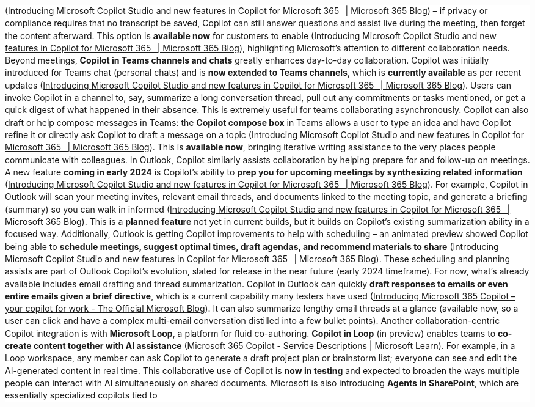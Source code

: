 ([Introducing Microsoft Copilot Studio and new features in Copilot for Microsoft 365   | Microsoft 365 Blog](https://www.microsoft.com/en-us/microsoft-365/blog/2023/11/15/introducing-microsoft-copilot-studio-and-new-features-in-copilot-for-microsoft-365/#:~:text=,interactions%20will%20be%20retained%20afterward)) – if privacy or compliance requires that no transcript be saved, Copilot can still answer questions and assist live during the meeting, then forget the content afterward. This option is **available now** for customers to enable ([Introducing Microsoft Copilot Studio and new features in Copilot for Microsoft 365   | Microsoft 365 Blog](https://www.microsoft.com/en-us/microsoft-365/blog/2023/11/15/introducing-microsoft-copilot-studio-and-new-features-in-copilot-for-microsoft-365/#:~:text=you%20can%20even%20instruct%20Copilot,interactions%20will%20be%20retained%20afterward)), highlighting Microsoft’s attention to different collaboration needs. Beyond meetings, **Copilot in Teams channels and chats** greatly enhances day-to-day collaboration. Copilot was initially introduced for Teams chat (personal chats) and is **now extended to Teams channels**, which is **currently available** as per recent updates ([Introducing Microsoft Copilot Studio and new features in Copilot for Microsoft 365   | Microsoft 365 Blog](https://www.microsoft.com/en-us/microsoft-365/blog/2023/11/15/introducing-microsoft-copilot-studio-and-new-features-in-copilot-for-microsoft-365/#:~:text=,on%20the%20same%20page%20whether)). Users can invoke Copilot in a channel to, say, summarize a long conversation thread, pull out any commitments or tasks mentioned, or get a quick digest of what happened in their absence. This is extremely useful for teams collaborating asynchronously. Copilot can also draft or help compose messages in Teams: the **Copilot compose box** in Teams allows a user to type an idea and have Copilot refine it or directly ask Copilot to draft a message on a topic ([Introducing Microsoft Copilot Studio and new features in Copilot for Microsoft 365   | Microsoft 365 Blog](https://www.microsoft.com/en-us/microsoft-365/blog/2023/11/15/introducing-microsoft-copilot-studio-and-new-features-in-copilot-for-microsoft-365/#:~:text=,recap%20will%20be%20integrated%20into)). This is **available now**, bringing iterative writing assistance to the very places people communicate with colleagues. In Outlook, Copilot similarly assists collaboration by helping prepare for and follow-up on meetings. A new feature **coming in early 2024** is Copilot’s ability to **prep you for upcoming meetings by synthesizing related information** ([Introducing Microsoft Copilot Studio and new features in Copilot for Microsoft 365   | Microsoft 365 Blog](https://www.microsoft.com/en-us/microsoft-365/blog/2023/11/15/introducing-microsoft-copilot-studio-and-new-features-in-copilot-for-microsoft-365/#:~:text=match%20at%20L354%20,quickly%20and%20show%20up%20prepped)). For example, Copilot in Outlook will scan your meeting invites, relevant email threads, and documents linked to the meeting topic, and generate a briefing (summary) so you can walk in informed ([Introducing Microsoft Copilot Studio and new features in Copilot for Microsoft 365   | Microsoft 365 Blog](https://www.microsoft.com/en-us/microsoft-365/blog/2023/11/15/introducing-microsoft-copilot-studio-and-new-features-in-copilot-for-microsoft-365/#:~:text=match%20at%20L354%20,quickly%20and%20show%20up%20prepped)). This is a **planned feature** not yet in current builds, but it builds on Copilot’s existing summarization ability in a focused way. Additionally, Outlook is getting Copilot improvements to help with scheduling – an animated preview showed Copilot being able to **schedule meetings, suggest optimal times, draft agendas, and recommend materials to share** ([Introducing Microsoft Copilot Studio and new features in Copilot for Microsoft 365   | Microsoft 365 Blog](https://www.microsoft.com/en-us/microsoft-365/blog/2023/11/15/introducing-microsoft-copilot-studio-and-new-features-in-copilot-for-microsoft-365/#:~:text=match%20at%20L365%20Image%3A%20Animated,times%20when%20everyone%20is%20available)). These scheduling and planning assists are part of Outlook Copilot’s evolution, slated for release in the near future (early 2024 timeframe). For now, what’s already available includes email drafting and thread summarization. Copilot in Outlook can quickly **draft responses to emails or even entire emails given a brief directive**, which is a current capability many testers have used ([Introducing Microsoft 365 Copilot – your copilot for work - The Official Microsoft Blog](https://blogs.microsoft.com/blog/2023/03/16/introducing-microsoft-365-copilot-your-copilot-for-work/#:~:text=Unlock%20productivity,in%20Power%20Platform%2C%20anyone%20can)). It can also summarize lengthy email threads at a glance (available now, so a user can click and have a complex multi-email conversation distilled into a few bullet points). Another collaboration-centric Copilot integration is with **Microsoft Loop**, a platform for fluid co-authoring. **Copilot in Loop** (in preview) enables teams to **co-create content together with AI assistance** ([Microsoft 365 Copilot - Service Descriptions | Microsoft Learn](https://learn.microsoft.com/en-us/office365/servicedescriptions/office-365-platform-service-description/microsoft-365-copilot#:~:text=Copilot%20in%20Loop%20Copilot%20in,Yes%20Coming%20Q1CY25)). For example, in a Loop workspace, any member can ask Copilot to generate a draft project plan or brainstorm list; everyone can see and edit the AI-generated content in real time. This collaborative use of Copilot is **now in testing** and expected to broaden the ways multiple people can interact with AI simultaneously on shared documents. Microsoft is also introducing **Agents in SharePoint**, which are essentially specialized copilots tied to